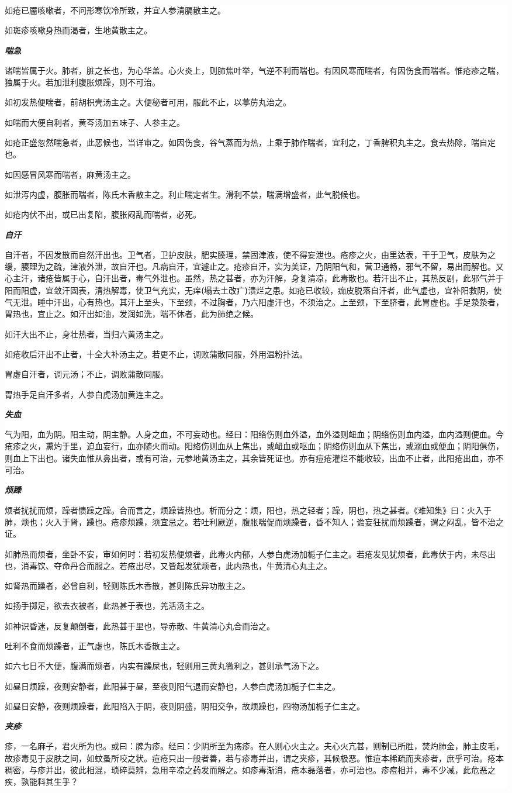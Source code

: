 如疮已靥咳嗽者，不问形寒饮冷所致，并宜人参清膈散主之。  

如斑疹咳嗽身热而渴者，生地黄散主之。  

***喘急***  

诸喘皆属于火。肺者，脏之长也，为心华盖。心火炎上，则肺焦叶举，气逆不利而喘也。有因风寒而喘者，有因伤食而喘者。惟疮疹之喘，独属于火。若加泄利腹胀烦躁，则不可治。  

如初发热便喘者，前胡枳壳汤主之。大便秘者可用，服此不止，以葶苈丸治之。  

如喘而大便自利者，黄芩汤加五味子、人参主之。  

如疮正盛忽然喘急者，此恶候也，当详审之。如因伤食，谷气蒸而为热，上乘于肺作喘者，宜利之，丁香脾积丸主之。食去热除，喘自定也。  

如因感冒风寒而喘者，麻黄汤主之。  

如泄泻内虚，腹胀而喘者，陈氏木香散主之。利止喘定者生。滑利不禁，喘满增盛者，此气脱候也。  

如疮内伏不出，或已出复陷，腹胀闷乱而喘者，必死。  

***自汗***  

自汗者，不因发散而自然汗出也。卫气者，卫护皮肤，肥实腠理，禁固津液，使不得妄泄也。疮疹之火，由里达表，干于卫气，皮肤为之缓，腠理为之疏，津液外泄，故自汗也。凡病自汗，宜遽止之。疮疹自汗，实为美证，乃阴阳气和，营卫通畅，邪气不留，易出而解也。又心主汗，诸疮皆属于心，自汗出者，毒气外泄也。虽然，热之甚者，亦为汗解，身复清凉，此毒散也。若汗出不止，其热反剧，此邪气并于阳而阳虚，宜敛汗固表，清热解毒，使卫气充实，无痒(塌去土改疒)溃烂之患。如疮已收较，痂皮脱落自汗者，此气虚也，宜补阳救阴，使气无泄。睡中汗出，心有热也。其汗上至头，下至颈，不过胸者，乃六阳虚汗也，不须治之。上至颈，下至脐者，此胃虚也。手足漐漐者，胃热也，宜止之。如汗出如油，发润如洗，喘不休者，此为肺绝之候。  

如汗大出不止，身壮热者，当归六黄汤主之。  

如疮收后汗出不止者，十全大补汤主之。若更不止，调败蒲散同服，外用温粉扑法。  

胃虚自汗者，调元汤；不止，调败蒲散同服。  

胃热手足自汗多者，人参白虎汤加黄连主之。  

***失血***  

气为阳，血为阴。阳主动，阴主静。人身之血，不可妄动也。经曰：阳络伤则血外溢，血外溢则衄血；阴络伤则血内溢，血内溢则便血。今疮疹之火，熏灼于里，迫血妄行，血亦随火而动。阳络伤则血从上焦出，或衄血或呕血；阴络伤则血从下焦出，或溺血或便血；阴阳俱伤，则血上下出也。诸失血惟从鼻出者，或有可治，元参地黄汤主之，其余皆死证也。亦有痘疮灌烂不能收较，出血不止者，此阳疮出血，亦不可治。  

***烦躁***  

烦者扰扰而烦，躁者愦躁之躁。合而言之，烦躁皆热也。析而分之：烦，阳也，热之轻者；躁，阴也，热之甚者。《难知集》曰：火入于肺，烦也；火入于肾，躁也。疮疹烦躁，须宜忌之。若吐利厥逆，腹胀喘促而烦躁者，昏不知人；谵妄狂扰而烦躁者，谓之闷乱，皆不治之证。  

如肺热而烦者，坐卧不安，审如何时：若初发热便烦者，此毒火内郁，人参白虎汤加栀子仁主之。若疮发见犹烦者，此毒伏于内，未尽出也，消毒饮、夺命丹合而服之。若疮出尽，又皆起发犹烦者，此内热也，牛黄清心丸主之。  

如肾热而躁者，必曾自利，轻则陈氏木香散，甚则陈氏异功散主之。  

如扬手掷足，欲去衣被者，此热甚于表也，羌活汤主之。  

如神识昏迷，反复颠倒者，此热甚于里也，导赤散、牛黄清心丸合而治之。  

吐利不食而烦躁者，正气虚也，陈氏木香散主之。  

如六七日不大便，腹满而烦者，内实有躁屎也，轻则用三黄丸微利之，甚则承气汤下之。  

如昼日烦躁，夜则安静者，此阳甚于昼，至夜则阳气退而安静也，人参白虎汤加栀子仁主之。  

如昼日安静，夜则烦躁者，此阳陷入于阴，夜则阴盛，阴阳交争，故烦躁也，四物汤加栀子仁主之。  

***夹疹***  

疹，一名麻子，君火所为也。或曰：脾为疹。经曰：少阴所至为疡疹。在人则心火主之。夫心火亢甚，则制已所胜，焚灼肺金，肺主皮毛，故疹毒见于皮肤之间，如蚊蚤所咬之状。痘疮只出一般者善，若与疹毒并出，谓之夹疹，其候极恶。惟痘本稀疏而夹疹者，庶乎可治。疮本稠密，与疹并出，彼此相混，琐碎莫辨，急用辛凉之药发而解之。如疹毒渐消，疮本磊落者，亦可治也。疹痘相并，毒不少减，此危恶之疾，孰能料其生乎？  

